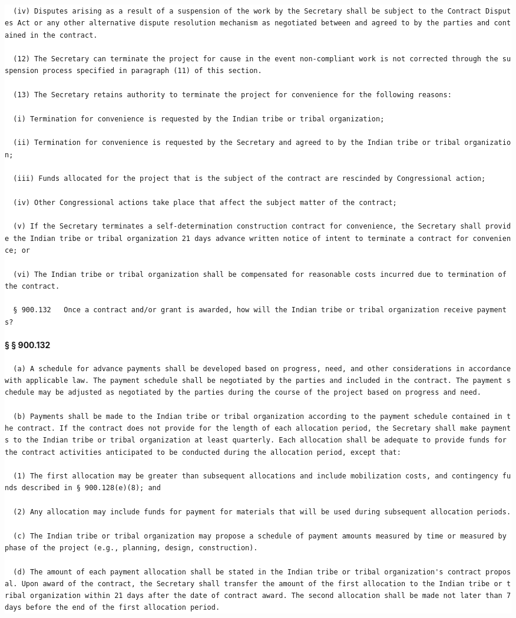       (iv) Disputes arising as a result of a suspension of the work by the Secretary shall be subject to the Contract Disputes Act or any other alternative dispute resolution mechanism as negotiated between and agreed to by the parties and contained in the contract.

      (12) The Secretary can terminate the project for cause in the event non-compliant work is not corrected through the suspension process specified in paragraph (11) of this section.

      (13) The Secretary retains authority to terminate the project for convenience for the following reasons:

      (i) Termination for convenience is requested by the Indian tribe or tribal organization;

      (ii) Termination for convenience is requested by the Secretary and agreed to by the Indian tribe or tribal organization;

      (iii) Funds allocated for the project that is the subject of the contract are rescinded by Congressional action;

      (iv) Other Congressional actions take place that affect the subject matter of the contract;

      (v) If the Secretary terminates a self-determination construction contract for convenience, the Secretary shall provide the Indian tribe or tribal organization 21 days advance written notice of intent to terminate a contract for convenience; or

      (vi) The Indian tribe or tribal organization shall be compensated for reasonable costs incurred due to termination of the contract.

      § 900.132   Once a contract and/or grant is awarded, how will the Indian tribe or tribal organization receive payments?

#### § § 900.132

      (a) A schedule for advance payments shall be developed based on progress, need, and other considerations in accordance with applicable law. The payment schedule shall be negotiated by the parties and included in the contract. The payment schedule may be adjusted as negotiated by the parties during the course of the project based on progress and need.

      (b) Payments shall be made to the Indian tribe or tribal organization according to the payment schedule contained in the contract. If the contract does not provide for the length of each allocation period, the Secretary shall make payments to the Indian tribe or tribal organization at least quarterly. Each allocation shall be adequate to provide funds for the contract activities anticipated to be conducted during the allocation period, except that:

      (1) The first allocation may be greater than subsequent allocations and include mobilization costs, and contingency funds described in § 900.128(e)(8); and

      (2) Any allocation may include funds for payment for materials that will be used during subsequent allocation periods.

      (c) The Indian tribe or tribal organization may propose a schedule of payment amounts measured by time or measured by phase of the project (e.g., planning, design, construction).

      (d) The amount of each payment allocation shall be stated in the Indian tribe or tribal organization's contract proposal. Upon award of the contract, the Secretary shall transfer the amount of the first allocation to the Indian tribe or tribal organization within 21 days after the date of contract award. The second allocation shall be made not later than 7 days before the end of the first allocation period.

